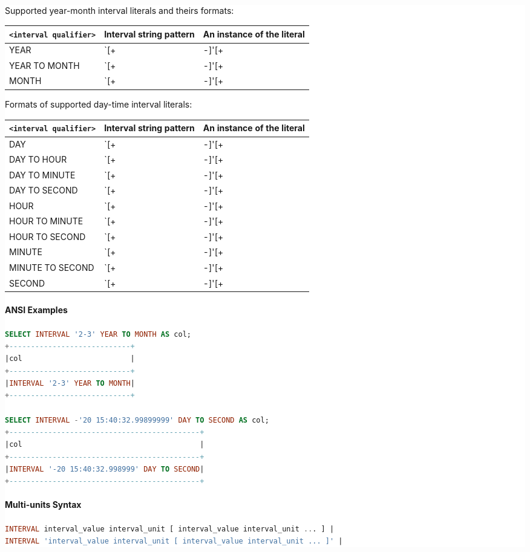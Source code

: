 Supported year-month interval literals and theirs formats:

|`<interval qualifier>`|Interval string pattern|An instance of the literal|
|---------|-------|------------|
|YEAR|`[+|-]'[+|-]y'`|`INTERVAL -'2021' YEAR`|
|YEAR TO MONTH|`[+|-]'[+|-]y-m'`|`INTERVAL '-2021-07' YEAR TO MONTH`|
|MONTH|`[+|-]'[+|-]m'`|`interval '10' month`|

Formats of supported day-time interval literals:

|`<interval qualifier>`|Interval string pattern|An instance of the literal|
|---------|----|-------------------|
|DAY|`[+|-]'[+|-]d'`|`INTERVAL -'100' DAY`|
|DAY TO HOUR|`[+|-]'[+|-]d h'`|`INTERVAL '-100 10' DAY TO HOUR`|
|DAY TO MINUTE|`[+|-]'[+|-]d h:m'`|`INTERVAL '100 10:30' DAY TO MINUTE`|
|DAY TO SECOND|`[+|-]'[+|-]d h:m:s.n'`|`INTERVAL '100 10:30:40.999999' DAY TO SECOND`|
|HOUR|`[+|-]'[+|-]h'`|`INTERVAL '123' HOUR`|
|HOUR TO MINUTE|`[+|-]'[+|-]h:m'`|`INTERVAL -'-123:10' HOUR TO MINUTE`|
|HOUR TO SECOND|`[+|-]'[+|-]h:m:s.n'`|`INTERVAL '123:10:59' HOUR TO SECOND`|
|MINUTE|`[+|-]'[+|-]m'`|`interval '1000' minute`|
|MINUTE TO SECOND|`[+|-]'[+|-]m:s.n'`|`INTERVAL '1000:01.001' MINUTE TO SECOND`|
|SECOND|`[+|-]'[+|-]s.n'`|`INTERVAL '1000.000001' SECOND`|

#### ANSI Examples

```sql
SELECT INTERVAL '2-3' YEAR TO MONTH AS col;
+----------------------------+
|col                         |
+----------------------------+
|INTERVAL '2-3' YEAR TO MONTH|
+----------------------------+

SELECT INTERVAL -'20 15:40:32.99899999' DAY TO SECOND AS col;
+--------------------------------------------+
|col                                         |
+--------------------------------------------+
|INTERVAL '-20 15:40:32.998999' DAY TO SECOND|
+--------------------------------------------+
```

#### Multi-units Syntax

```sql
INTERVAL interval_value interval_unit [ interval_value interval_unit ... ] |
INTERVAL 'interval_value interval_unit [ interval_value interval_unit ... ]' |
```
